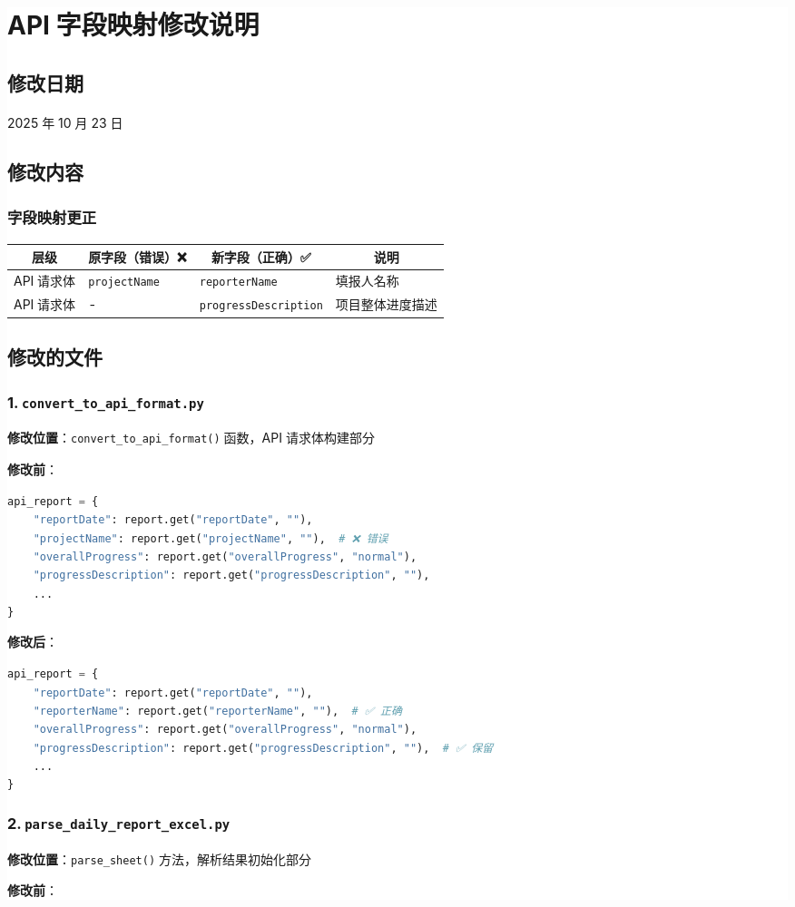 # API 字段映射修改说明

## 修改日期

2025 年 10 月 23 日

## 修改内容

### 字段映射更正

| 层级       | 原字段（错误）❌ | 新字段（正确）✅      | 说明             |
| ---------- | ---------------- | --------------------- | ---------------- |
| API 请求体 | `projectName`    | `reporterName`        | 填报人名称       |
| API 请求体 | -                | `progressDescription` | 项目整体进度描述 |

## 修改的文件

### 1. `convert_to_api_format.py`

**修改位置**：`convert_to_api_format()` 函数，API 请求体构建部分

**修改前**：

```python
api_report = {
    "reportDate": report.get("reportDate", ""),
    "projectName": report.get("projectName", ""),  # ❌ 错误
    "overallProgress": report.get("overallProgress", "normal"),
    "progressDescription": report.get("progressDescription", ""),
    ...
}
```

**修改后**：

```python
api_report = {
    "reportDate": report.get("reportDate", ""),
    "reporterName": report.get("reporterName", ""),  # ✅ 正确
    "overallProgress": report.get("overallProgress", "normal"),
    "progressDescription": report.get("progressDescription", ""),  # ✅ 保留
    ...
}
```

### 2. `parse_daily_report_excel.py`

**修改位置**：`parse_sheet()` 方法，解析结果初始化部分

**修改前**：
